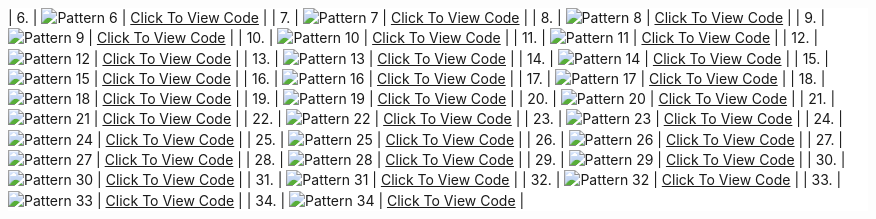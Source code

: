 | 6. | ![Pattern 6](https://github.com/aryashah2k/Programming-Patterns-And-Designs/blob/main/Python%20Pattern%20Programs/Numeric%20Patterns/assets/Pattern%206.jpg) | <a href="">Click To View Code</a> | 
| 7. | ![Pattern 7](https://github.com/aryashah2k/Programming-Patterns-And-Designs/blob/main/Python%20Pattern%20Programs/Numeric%20Patterns/assets/Pattern%207.jpg) | <a href="">Click To View Code</a> | 
| 8. | ![Pattern 8](https://github.com/aryashah2k/Programming-Patterns-And-Designs/blob/main/Python%20Pattern%20Programs/Numeric%20Patterns/assets/Pattern%208.jpg) | <a href="">Click To View Code</a> | 
| 9. | ![Pattern 9](https://github.com/aryashah2k/Programming-Patterns-And-Designs/blob/main/Python%20Pattern%20Programs/Numeric%20Patterns/assets/Pattern%209.jpg) | <a href="">Click To View Code</a> | 
| 10. | ![Pattern 10](https://github.com/aryashah2k/Programming-Patterns-And-Designs/blob/main/Python%20Pattern%20Programs/Numeric%20Patterns/assets/Pattern%2010.jpg) | <a href="">Click To View Code</a> | 
| 11. | ![Pattern 11](https://github.com/aryashah2k/Programming-Patterns-And-Designs/blob/main/Python%20Pattern%20Programs/Numeric%20Patterns/assets/Pattern%2011.jpg) | <a href="">Click To View Code</a> | 
| 12. | ![Pattern 12](https://github.com/aryashah2k/Programming-Patterns-And-Designs/blob/main/Python%20Pattern%20Programs/Numeric%20Patterns/assets/Pattern%2012.jpg) | <a href="">Click To View Code</a> | 
| 13. | ![Pattern 13](https://github.com/aryashah2k/Programming-Patterns-And-Designs/blob/main/Python%20Pattern%20Programs/Numeric%20Patterns/assets/Pattern%2013.jpg) | <a href="">Click To View Code</a> | 
| 14. | ![Pattern 14](https://github.com/aryashah2k/Programming-Patterns-And-Designs/blob/main/Python%20Pattern%20Programs/Numeric%20Patterns/assets/Pattern%2014.jpg) | <a href="">Click To View Code</a> | 
| 15. | ![Pattern 15](https://github.com/aryashah2k/Programming-Patterns-And-Designs/blob/main/Python%20Pattern%20Programs/Numeric%20Patterns/assets/Pattern%2015.jpg) | <a href="">Click To View Code</a> | 
| 16. | ![Pattern 16](https://github.com/aryashah2k/Programming-Patterns-And-Designs/blob/main/Python%20Pattern%20Programs/Numeric%20Patterns/assets/Pattern%2016.jpg) | <a href="">Click To View Code</a> | 
| 17. | ![Pattern 17](https://github.com/aryashah2k/Programming-Patterns-And-Designs/blob/main/Python%20Pattern%20Programs/Numeric%20Patterns/assets/Pattern%2017.jpg) | <a href="">Click To View Code</a> | 
| 18. | ![Pattern 18](https://github.com/aryashah2k/Programming-Patterns-And-Designs/blob/main/Python%20Pattern%20Programs/Numeric%20Patterns/assets/Pattern%2018.jpg) | <a href="">Click To View Code</a> | 
| 19. | ![Pattern 19](https://github.com/aryashah2k/Programming-Patterns-And-Designs/blob/main/Python%20Pattern%20Programs/Numeric%20Patterns/assets/Pattern%2019.jpg) | <a href="">Click To View Code</a> | 
| 20. | ![Pattern 20](https://github.com/aryashah2k/Programming-Patterns-And-Designs/blob/main/Python%20Pattern%20Programs/Numeric%20Patterns/assets/Pattern%2020.jpg) | <a href="">Click To View Code</a> | 
| 21. | ![Pattern 21](https://github.com/aryashah2k/Programming-Patterns-And-Designs/blob/main/Python%20Pattern%20Programs/Numeric%20Patterns/assets/Pattern%2021.jpg) | <a href="">Click To View Code</a> | 
| 22. | ![Pattern 22](https://github.com/aryashah2k/Programming-Patterns-And-Designs/blob/main/Python%20Pattern%20Programs/Numeric%20Patterns/assets/Pattern%2022.jpg) | <a href="">Click To View Code</a> | 
| 23. | ![Pattern 23](https://github.com/aryashah2k/Programming-Patterns-And-Designs/blob/main/Python%20Pattern%20Programs/Numeric%20Patterns/assets/Pattern%2023.jpg) | <a href="">Click To View Code</a> | 
| 24. | ![Pattern 24](https://github.com/aryashah2k/Programming-Patterns-And-Designs/blob/main/Python%20Pattern%20Programs/Numeric%20Patterns/assets/Pattern%2024.jpg) | <a href="">Click To View Code</a> | 
| 25. | ![Pattern 25](https://github.com/aryashah2k/Programming-Patterns-And-Designs/blob/main/Python%20Pattern%20Programs/Numeric%20Patterns/assets/Pattern%2025.jpg) | <a href="">Click To View Code</a> | 
| 26. | ![Pattern 26](https://github.com/aryashah2k/Programming-Patterns-And-Designs/blob/main/Python%20Pattern%20Programs/Numeric%20Patterns/assets/Pattern%2026.jpg) | <a href="">Click To View Code</a> | 
| 27. | ![Pattern 27](https://github.com/aryashah2k/Programming-Patterns-And-Designs/blob/main/Python%20Pattern%20Programs/Numeric%20Patterns/assets/Pattern%2027.jpg) | <a href="">Click To View Code</a> | 
| 28. | ![Pattern 28](https://github.com/aryashah2k/Programming-Patterns-And-Designs/blob/main/Python%20Pattern%20Programs/Numeric%20Patterns/assets/Pattern%2028.jpg) | <a href="">Click To View Code</a> | 
| 29. | ![Pattern 29](https://github.com/aryashah2k/Programming-Patterns-And-Designs/blob/main/Python%20Pattern%20Programs/Numeric%20Patterns/assets/Pattern%2029.jpg) | <a href="">Click To View Code</a> | 
| 30. | ![Pattern 30](https://github.com/aryashah2k/Programming-Patterns-And-Designs/blob/main/Python%20Pattern%20Programs/Numeric%20Patterns/assets/Pattern%2030.jpg) | <a href="">Click To View Code</a> | 
| 31. | ![Pattern 31](https://github.com/aryashah2k/Programming-Patterns-And-Designs/blob/main/Python%20Pattern%20Programs/Numeric%20Patterns/assets/Pattern%2031.jpg) | <a href="">Click To View Code</a> | 
| 32. | ![Pattern 32](https://github.com/aryashah2k/Programming-Patterns-And-Designs/blob/main/Python%20Pattern%20Programs/Numeric%20Patterns/assets/Pattern%2032.jpg) | <a href="">Click To View Code</a> | 
| 33. | ![Pattern 33](https://github.com/aryashah2k/Programming-Patterns-And-Designs/blob/main/Python%20Pattern%20Programs/Numeric%20Patterns/assets/Pattern%2033.jpg) | <a href="">Click To View Code</a> | 
| 34. | ![Pattern 34](https://github.com/aryashah2k/Programming-Patterns-And-Designs/blob/main/Python%20Pattern%20Programs/Numeric%20Patterns/assets/Pattern%2034.jpg) | <a href="">Click To View Code</a> | 